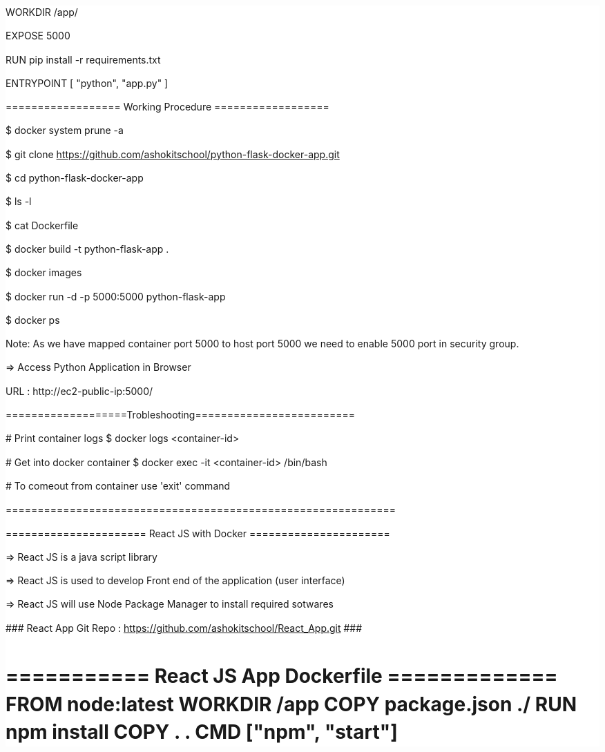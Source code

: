 WORKDIR /app/

EXPOSE 5000

RUN pip install -r requirements.txt

ENTRYPOINT \[ \"python\", \"app.py\" \]

================== Working Procedure ==================

\$ docker system prune -a

\$ git clone
https://github.com/ashokitschool/python-flask-docker-app.git

\$ cd python-flask-docker-app

\$ ls -l

\$ cat Dockerfile

\$ docker build -t python-flask-app .

\$ docker images

\$ docker run -d -p 5000:5000 python-flask-app

\$ docker ps

Note: As we have mapped container port 5000 to host port 5000 we need to
enable 5000 port in security group.

=\> Access Python Application in Browser

URL : http://ec2-public-ip:5000/

===================Trobleshooting=========================

\# Print container logs \$ docker logs \<container-id\>

\# Get into docker container \$ docker exec -it \<container-id\>
/bin/bash

\# To comeout from container use \'exit\' command

=============================================================

====================== React JS with Docker ======================

=\> React JS is a java script library

=\> React JS is used to develop Front end of the application (user
interface)

=\> React JS will use Node Package Manager to install required sotwares

\### React App Git Repo : https://github.com/ashokitschool/React_App.git
\###

=========== React JS App Dockerfile ============= FROM node:latest
WORKDIR /app COPY package.json ./ RUN npm install COPY . . CMD
\[\"npm\", \"start\"\]
=====================================================
